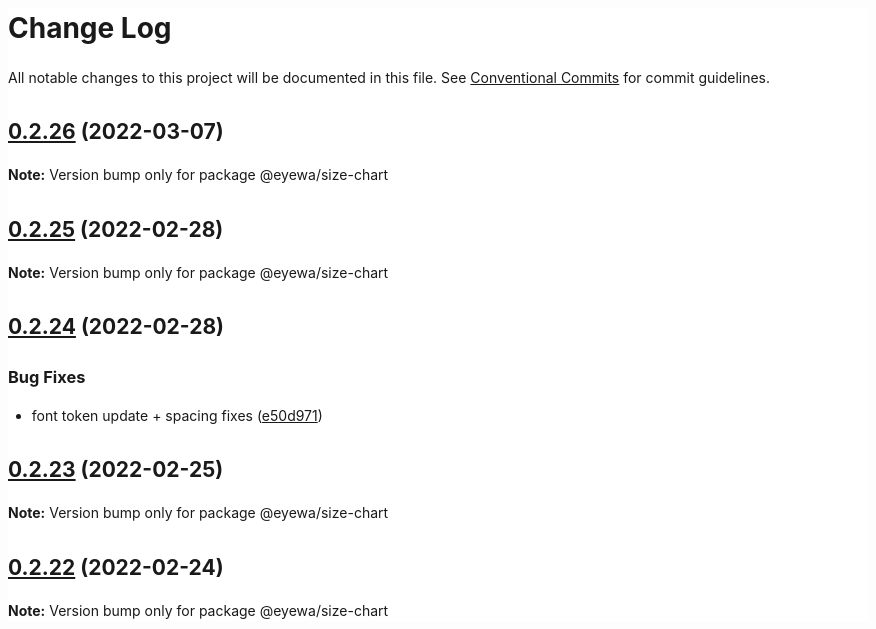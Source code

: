 # Change Log

All notable changes to this project will be documented in this file.
See [Conventional Commits](https://conventionalcommits.org) for commit guidelines.

## [0.2.26](https://github.com/GunjanjainEyewa/fe-core/compare/@eyewa/size-chart@0.2.25...@eyewa/size-chart@0.2.26) (2022-03-07)

**Note:** Version bump only for package @eyewa/size-chart





## [0.2.25](https://github.com/GunjanjainEyewa/fe-core/compare/@eyewa/size-chart@0.2.24...@eyewa/size-chart@0.2.25) (2022-02-28)

**Note:** Version bump only for package @eyewa/size-chart





## [0.2.24](https://github.com/GunjanjainEyewa/fe-core/compare/@eyewa/size-chart@0.2.23...@eyewa/size-chart@0.2.24) (2022-02-28)


### Bug Fixes

* font token update + spacing fixes ([e50d971](https://github.com/GunjanjainEyewa/fe-core/commit/e50d971af9f5c20b1ab2c7f5c753ad3633fe6396))





## [0.2.23](https://github.com/GunjanjainEyewa/fe-core/compare/@eyewa/size-chart@0.2.22...@eyewa/size-chart@0.2.23) (2022-02-25)

**Note:** Version bump only for package @eyewa/size-chart





## [0.2.22](https://github.com/GunjanjainEyewa/fe-core/compare/@eyewa/size-chart@0.2.21...@eyewa/size-chart@0.2.22) (2022-02-24)

**Note:** Version bump only for package @eyewa/size-chart



